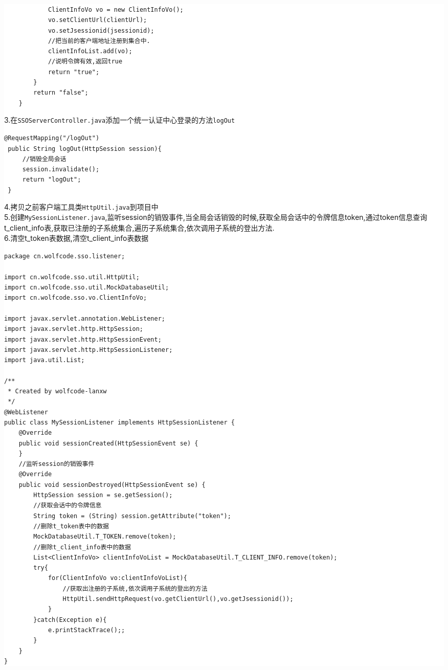                 ClientInfoVo vo = new ClientInfoVo();
                vo.setClientUrl(clientUrl);
                vo.setJsessionid(jsessionid);
                //把当前的客户端地址注册到集合中.
                clientInfoList.add(vo);
                //说明令牌有效,返回true
                return "true";
            }
            return "false";
        }
3.在`SSOServerController.java`添加一个统一认证中心登录的方法`logOut`

    @RequestMapping("/logOut")
     public String logOut(HttpSession session){
         //销毁全局会话
         session.invalidate();
         return "logOut";
     }

4.拷贝之前客户端工具类`HttpUtil.java`到项目中  
5.创建`MySessionListener.java`,监听session的销毁事件,当全局会话销毁的时候,获取全局会话中的令牌信息token,通过token信息查询t_client_info表,获取已注册的子系统集合,遍历子系统集合,依次调用子系统的登出方法.  
6.清空t_token表数据,清空t_client_info表数据

    package cn.wolfcode.sso.listener;
     
    import cn.wolfcode.sso.util.HttpUtil;
    import cn.wolfcode.sso.util.MockDatabaseUtil;
    import cn.wolfcode.sso.vo.ClientInfoVo;
     
    import javax.servlet.annotation.WebListener;
    import javax.servlet.http.HttpSession;
    import javax.servlet.http.HttpSessionEvent;
    import javax.servlet.http.HttpSessionListener;
    import java.util.List;
     
    /**
     * Created by wolfcode-lanxw
     */
    @WebListener
    public class MySessionListener implements HttpSessionListener {
        @Override
        public void sessionCreated(HttpSessionEvent se) {
        }
        //监听session的销毁事件
        @Override
        public void sessionDestroyed(HttpSessionEvent se) {
            HttpSession session = se.getSession();
            //获取会话中的令牌信息
            String token = (String) session.getAttribute("token");
            //删除t_token表中的数据
            MockDatabaseUtil.T_TOKEN.remove(token);
            //删除t_client_info表中的数据
            List<ClientInfoVo> clientInfoVoList = MockDatabaseUtil.T_CLIENT_INFO.remove(token);
            try{
                for(ClientInfoVo vo:clientInfoVoList){
                    //获取出注册的子系统,依次调用子系统的登出的方法
                    HttpUtil.sendHttpRequest(vo.getClientUrl(),vo.getJsessionid());
                }
            }catch(Exception e){
                e.printStackTrace();;
            }
        }
    }
    